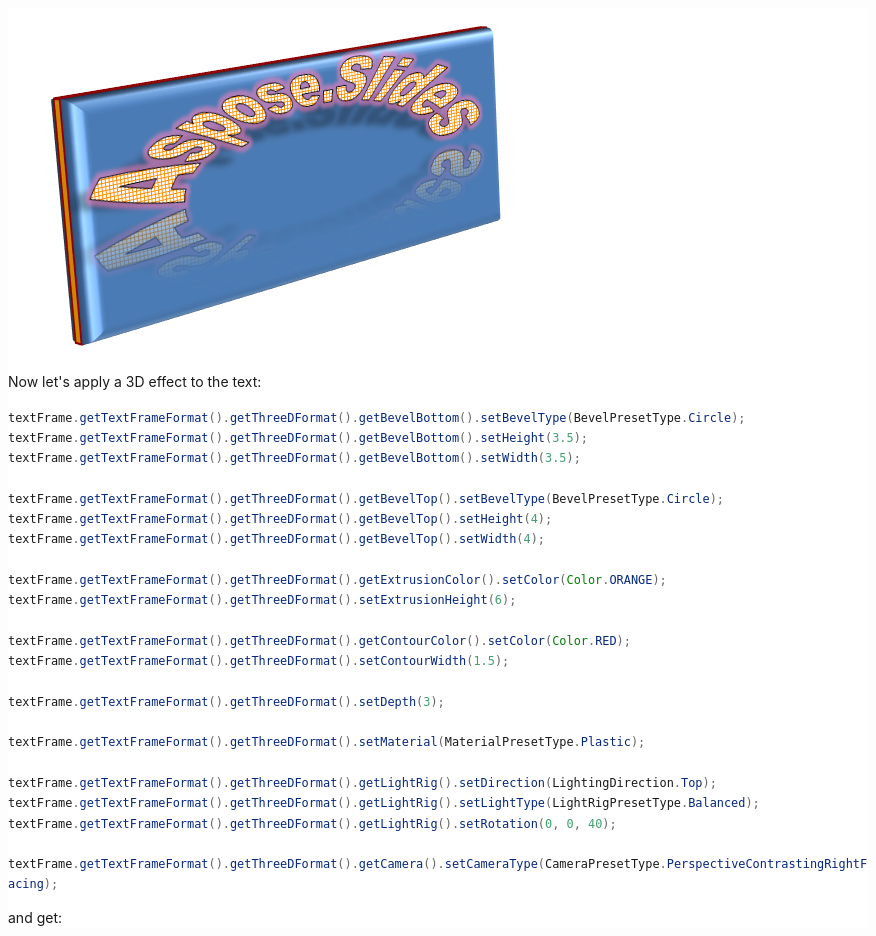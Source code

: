 ![todo:image_alt_text](image-20200930114816-9.png)

Now let's apply a 3D effect to the text:

``` java 
textFrame.getTextFrameFormat().getThreeDFormat().getBevelBottom().setBevelType(BevelPresetType.Circle);
textFrame.getTextFrameFormat().getThreeDFormat().getBevelBottom().setHeight(3.5);
textFrame.getTextFrameFormat().getThreeDFormat().getBevelBottom().setWidth(3.5);

textFrame.getTextFrameFormat().getThreeDFormat().getBevelTop().setBevelType(BevelPresetType.Circle);
textFrame.getTextFrameFormat().getThreeDFormat().getBevelTop().setHeight(4);
textFrame.getTextFrameFormat().getThreeDFormat().getBevelTop().setWidth(4);

textFrame.getTextFrameFormat().getThreeDFormat().getExtrusionColor().setColor(Color.ORANGE);
textFrame.getTextFrameFormat().getThreeDFormat().setExtrusionHeight(6);

textFrame.getTextFrameFormat().getThreeDFormat().getContourColor().setColor(Color.RED);
textFrame.getTextFrameFormat().getThreeDFormat().setContourWidth(1.5);

textFrame.getTextFrameFormat().getThreeDFormat().setDepth(3);

textFrame.getTextFrameFormat().getThreeDFormat().setMaterial(MaterialPresetType.Plastic);

textFrame.getTextFrameFormat().getThreeDFormat().getLightRig().setDirection(LightingDirection.Top);
textFrame.getTextFrameFormat().getThreeDFormat().getLightRig().setLightType(LightRigPresetType.Balanced);
textFrame.getTextFrameFormat().getThreeDFormat().getLightRig().setRotation(0, 0, 40);

textFrame.getTextFrameFormat().getThreeDFormat().getCamera().setCameraType(CameraPresetType.PerspectiveContrastingRightFacing);
```

and get:
